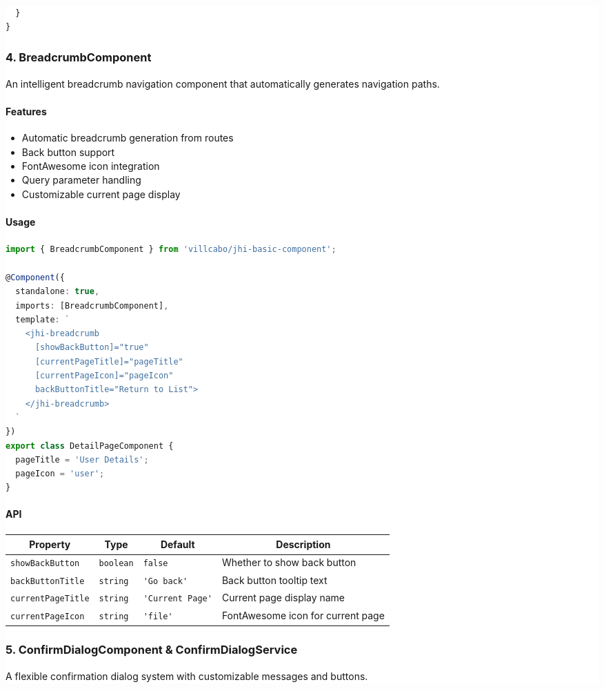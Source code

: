 ```typescript
  }
}
```

### 4. BreadcrumbComponent

An intelligent breadcrumb navigation component that automatically generates navigation paths.

#### Features
- Automatic breadcrumb generation from routes
- Back button support
- FontAwesome icon integration
- Query parameter handling
- Customizable current page display

#### Usage

```typescript
import { BreadcrumbComponent } from 'villcabo/jhi-basic-component';

@Component({
  standalone: true,
  imports: [BreadcrumbComponent],
  template: `
    <jhi-breadcrumb
      [showBackButton]="true"
      [currentPageTitle]="pageTitle"
      [currentPageIcon]="pageIcon"
      backButtonTitle="Return to List">
    </jhi-breadcrumb>
  `
})
export class DetailPageComponent {
  pageTitle = 'User Details';
  pageIcon = 'user';
}
```

#### API

| Property | Type | Default | Description |
|----------|------|---------|-------------|
| `showBackButton` | `boolean` | `false` | Whether to show back button |
| `backButtonTitle` | `string` | `'Go back'` | Back button tooltip text |
| `currentPageTitle` | `string` | `'Current Page'` | Current page display name |
| `currentPageIcon` | `string` | `'file'` | FontAwesome icon for current page |

### 5. ConfirmDialogComponent & ConfirmDialogService

A flexible confirmation dialog system with customizable messages and buttons.
